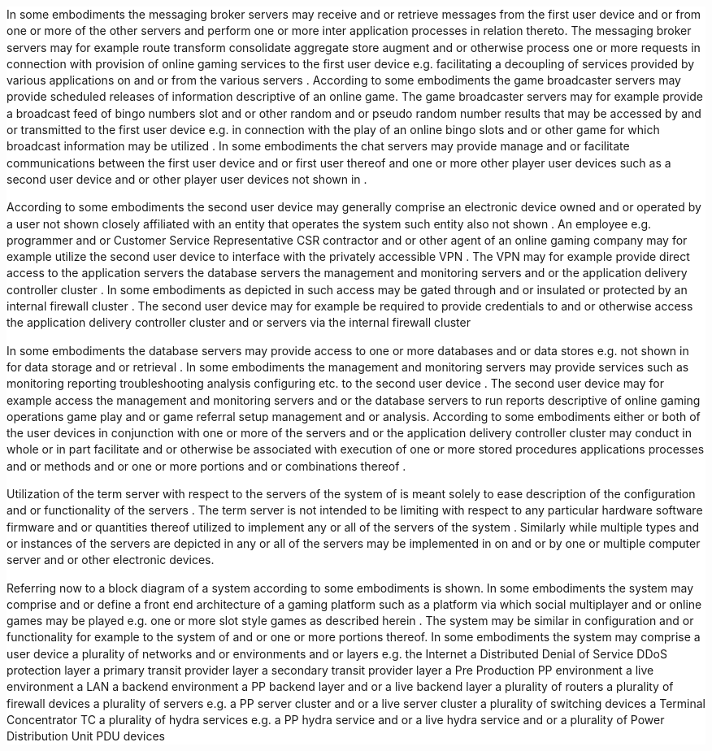 In some embodiments the messaging broker servers may receive and or retrieve messages from the first user device and or from one or more of the other servers and perform one or more inter application processes in relation thereto. The messaging broker servers may for example route transform consolidate aggregate store augment and or otherwise process one or more requests in connection with provision of online gaming services to the first user device e.g. facilitating a decoupling of services provided by various applications on and or from the various servers . According to some embodiments the game broadcaster servers may provide scheduled releases of information descriptive of an online game. The game broadcaster servers may for example provide a broadcast feed of bingo numbers slot and or other random and or pseudo random number results that may be accessed by and or transmitted to the first user device e.g. in connection with the play of an online bingo slots and or other game for which broadcast information may be utilized . In some embodiments the chat servers may provide manage and or facilitate communications between the first user device and or first user thereof and one or more other player user devices such as a second user device and or other player user devices not shown in .

According to some embodiments the second user device may generally comprise an electronic device owned and or operated by a user not shown closely affiliated with an entity that operates the system such entity also not shown . An employee e.g. programmer and or Customer Service Representative CSR contractor and or other agent of an online gaming company may for example utilize the second user device to interface with the privately accessible VPN . The VPN may for example provide direct access to the application servers the database servers the management and monitoring servers and or the application delivery controller cluster . In some embodiments as depicted in such access may be gated through and or insulated or protected by an internal firewall cluster . The second user device may for example be required to provide credentials to and or otherwise access the application delivery controller cluster and or servers via the internal firewall cluster

In some embodiments the database servers may provide access to one or more databases and or data stores e.g. not shown in for data storage and or retrieval . In some embodiments the management and monitoring servers may provide services such as monitoring reporting troubleshooting analysis configuring etc. to the second user device . The second user device may for example access the management and monitoring servers and or the database servers to run reports descriptive of online gaming operations game play and or game referral setup management and or analysis. According to some embodiments either or both of the user devices in conjunction with one or more of the servers and or the application delivery controller cluster may conduct in whole or in part facilitate and or otherwise be associated with execution of one or more stored procedures applications processes and or methods and or one or more portions and or combinations thereof .

Utilization of the term server with respect to the servers of the system of is meant solely to ease description of the configuration and or functionality of the servers . The term server is not intended to be limiting with respect to any particular hardware software firmware and or quantities thereof utilized to implement any or all of the servers of the system . Similarly while multiple types and or instances of the servers are depicted in any or all of the servers may be implemented in on and or by one or multiple computer server and or other electronic devices.

Referring now to a block diagram of a system according to some embodiments is shown. In some embodiments the system may comprise and or define a front end architecture of a gaming platform such as a platform via which social multiplayer and or online games may be played e.g. one or more slot style games as described herein . The system may be similar in configuration and or functionality for example to the system of and or one or more portions thereof. In some embodiments the system may comprise a user device a plurality of networks and or environments and or layers e.g. the Internet a Distributed Denial of Service DDoS protection layer a primary transit provider layer a secondary transit provider layer a Pre Production PP environment a live environment a LAN a backend environment a PP backend layer and or a live backend layer a plurality of routers a plurality of firewall devices a plurality of servers e.g. a PP server cluster and or a live server cluster a plurality of switching devices a Terminal Concentrator TC a plurality of hydra services e.g. a PP hydra service and or a live hydra service and or a plurality of Power Distribution Unit PDU devices 
